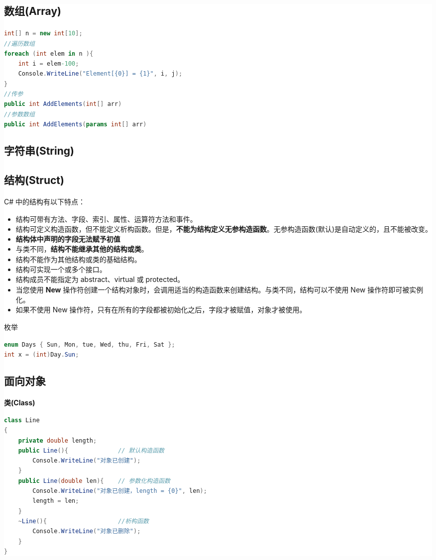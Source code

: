

## 数组(Array)

```c#
int[] n = new int[10];
//遍历数组
foreach (int elem in n ){
    int i = elem-100;
    Console.WriteLine("Element[{0}] = {1}", i, j);
}
//传参
public int AddElements(int[] arr)
//参数数组
public int AddElements(params int[] arr)
```



## 字符串(String)



## 结构(Struct)

C# 中的结构有以下特点：

- 结构可带有方法、字段、索引、属性、运算符方法和事件。
- 结构可定义构造函数，但不能定义析构函数。但是，**不能为结构定义无参构造函数**。无参构造函数(默认)是自动定义的，且不能被改变。
- **结构体中声明的字段无法赋予初值**
- 与类不同，**结构不能继承其他的结构或类**。
- 结构不能作为其他结构或类的基础结构。
- 结构可实现一个或多个接口。
- 结构成员不能指定为 abstract、virtual 或 protected。
- 当您使用 **New** 操作符创建一个结构对象时，会调用适当的构造函数来创建结构。与类不同，结构可以不使用 New 操作符即可被实例化。
- 如果不使用 New 操作符，只有在所有的字段都被初始化之后，字段才被赋值，对象才被使用。



枚举

```c#
enum Days { Sun, Mon, tue, Wed, thu, Fri, Sat };
int x = (int)Day.Sun;
```







## 面向对象

**类(Class)**

```c#
class Line
{
    private double length;   
    public Line(){				// 默认构造函数
        Console.WriteLine("对象已创建");
    }
    public Line(double len){  	// 参数化构造函数
        Console.WriteLine("对象已创建，length = {0}", len);
        length = len;
    }
 	~Line(){ 					//析构函数
        Console.WriteLine("对象已删除");
    }
}
```